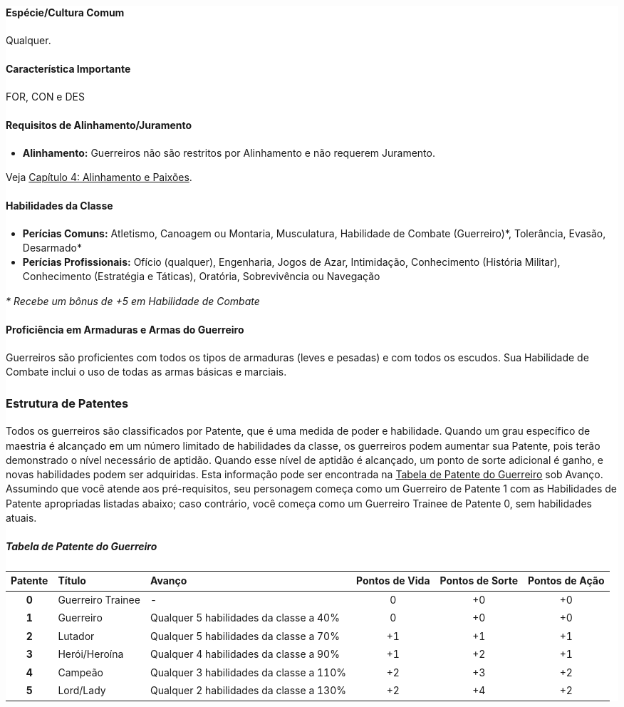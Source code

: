 #### Espécie/Cultura Comum

Qualquer.

#### Característica Importante

FOR, CON e DES

#### Requisitos de Alinhamento/Juramento

- **Alinhamento:** Guerreiros não são restritos por Alinhamento e não requerem Juramento.

Veja [Capítulo 4: Alinhamento e Paixões](0004_Alignment_and_Passions.md).

#### Habilidades da Classe

- **Perícias Comuns:** Atletismo, Canoagem ou Montaria, Musculatura, Habilidade de Combate (Guerreiro)\*, Tolerância, Evasão, Desarmado\*
- **Perícias Profissionais:** Ofício (qualquer), Engenharia, Jogos de Azar, Intimidação, Conhecimento (História Militar), Conhecimento (Estratégia e Táticas), Oratória, Sobrevivência ou Navegação

_\* Recebe um bônus de +5 em Habilidade de Combate_

#### Proficiência em Armaduras e Armas do Guerreiro

Guerreiros são proficientes com todos os tipos de armaduras (leves e pesadas) e com todos os escudos. Sua Habilidade de Combate inclui o uso de todas as armas básicas e marciais.

### Estrutura de Patentes

Todos os guerreiros são classificados por Patente, que é uma medida de poder e habilidade. Quando um grau específico de maestria é alcançado em um número limitado de habilidades da classe, os guerreiros podem aumentar sua Patente, pois terão demonstrado o nível necessário de aptidão. Quando esse nível de aptidão é alcançado, um ponto de sorte adicional é ganho, e novas habilidades podem ser adquiridas. Esta informação pode ser encontrada na [Tabela de Patente do Guerreiro](0003_Classes.md?id=fighter-rank-table) sob Avanço. Assumindo que você atende aos pré-requisitos, seu personagem começa como um Guerreiro de Patente 1 com as Habilidades de Patente apropriadas listadas abaixo; caso contrário, você começa como um Guerreiro Trainee de Patente 0, sem habilidades atuais.

##### Tabela de Patente do Guerreiro

| Patente | Título | Avanço | Pontos de Vida | Pontos de Sorte | Pontos de Ação |
| :-: | :-- | :-- | :-: | :-: | :-: |
| **0** | Guerreiro Trainee | - | 0 | +0 | +0 |
| **1** | Guerreiro | Qualquer 5 habilidades da classe a 40% | 0 | +0 | +0 |
| **2** | Lutador | Qualquer 5 habilidades da classe a 70% | +1 | +1 | +1 |
| **3** | Herói/Heroína | Qualquer 4 habilidades da classe a 90% | +1 | +2 | +1 |
| **4** | Campeão | Qualquer 3 habilidades da classe a 110% | +2 | +3 | +2 |
| **5** | Lord/Lady | Qualquer 2 habilidades da classe a 130% | +2 | +4 | +2 |

